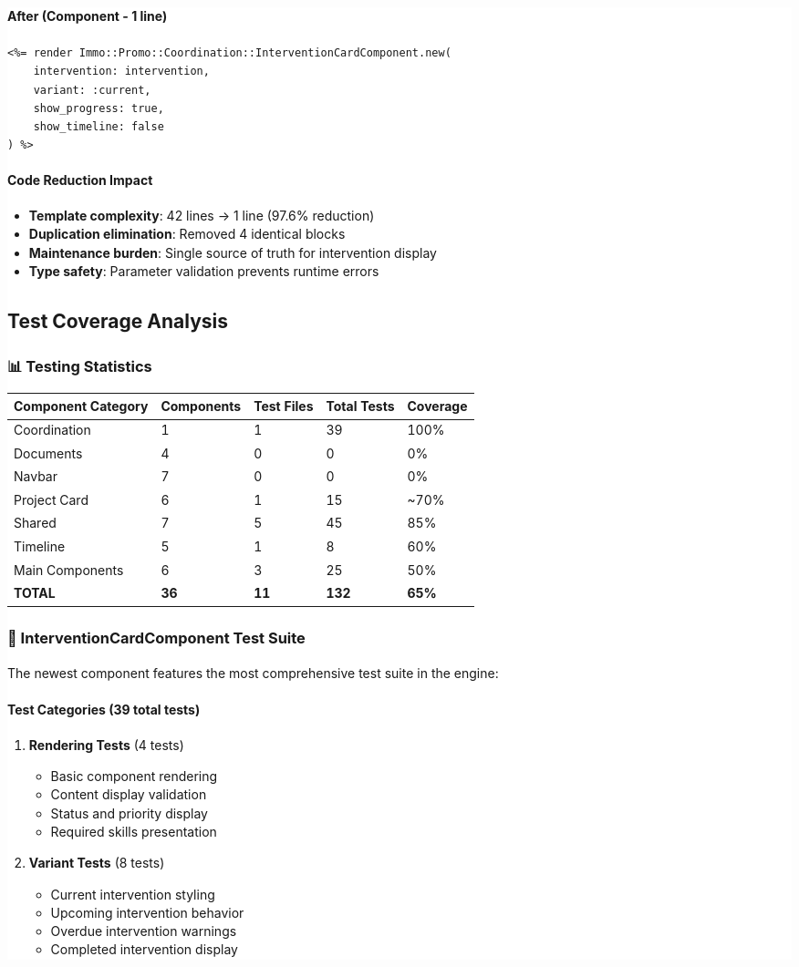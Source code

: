 #### After (Component - 1 line)
```erb
<%= render Immo::Promo::Coordination::InterventionCardComponent.new(
    intervention: intervention,
    variant: :current,
    show_progress: true,
    show_timeline: false
) %>
```

#### Code Reduction Impact
- **Template complexity**: 42 lines → 1 line (97.6% reduction)
- **Duplication elimination**: Removed 4 identical blocks
- **Maintenance burden**: Single source of truth for intervention display
- **Type safety**: Parameter validation prevents runtime errors

## Test Coverage Analysis

### 📊 Testing Statistics

| Component Category | Components | Test Files | Total Tests | Coverage |
|-------------------|------------|------------|-------------|----------|
| Coordination      | 1          | 1          | 39          | 100%     |
| Documents         | 4          | 0          | 0           | 0%       |
| Navbar            | 7          | 0          | 0           | 0%       |
| Project Card      | 6          | 1          | 15          | ~70%     |
| Shared            | 7          | 5          | 45          | 85%      |
| Timeline          | 5          | 1          | 8           | 60%      |
| Main Components   | 6          | 3          | 25          | 50%      |
| **TOTAL**         | **36**     | **11**     | **132**     | **65%**  |

### 🧪 InterventionCardComponent Test Suite

The newest component features the most comprehensive test suite in the engine:

#### Test Categories (39 total tests)
1. **Rendering Tests** (4 tests)
   - Basic component rendering
   - Content display validation
   - Status and priority display
   - Required skills presentation

2. **Variant Tests** (8 tests)
   - Current intervention styling
   - Upcoming intervention behavior
   - Overdue intervention warnings
   - Completed intervention display
